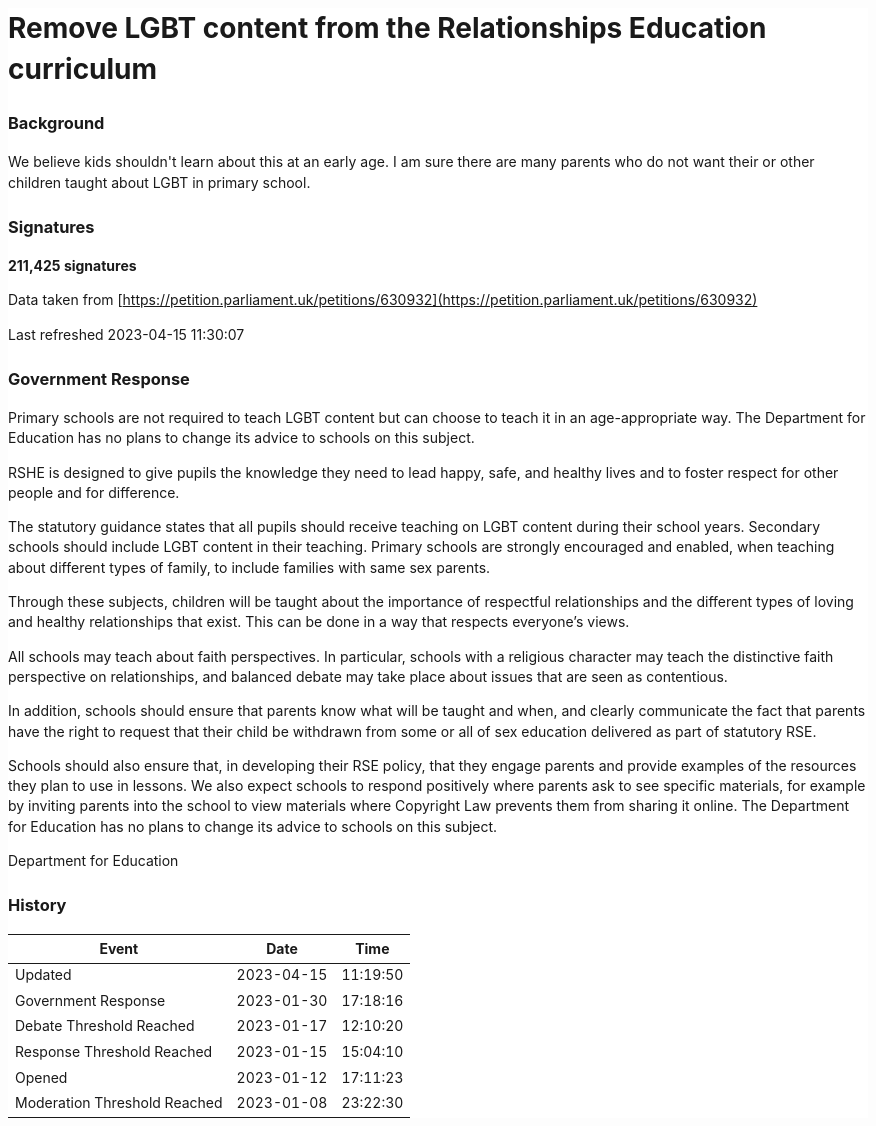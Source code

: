 # Remove LGBT content from the Relationships Education curriculum

### Background

We believe kids shouldn't learn about this at an early age. I am sure there are many parents who do not want their or other children taught about LGBT in primary school.

### Signatures

**211,425 signatures**

Data taken from [https://petition.parliament.uk/petitions/630932](https://petition.parliament.uk/petitions/630932)

Last refreshed 2023-04-15 11:30:07

### Government Response

Primary schools are not required to teach LGBT content but can choose to teach it in an age-appropriate way.  The Department for Education has no plans to change its advice to schools on this subject.

RSHE is designed to give pupils the knowledge they need to lead happy, safe, and healthy lives and to foster respect for other people and for difference. 

The statutory guidance states that all pupils should receive teaching on LGBT content during their school years. Secondary schools should include LGBT content in their teaching. Primary schools are strongly encouraged and enabled, when teaching about different types of family, to include families with same sex parents. 

Through these subjects, children will be taught about the importance of respectful relationships and the different types of loving and healthy relationships that exist. This can be done in a way that respects everyone’s views.

All schools may teach about faith perspectives. In particular, schools with a religious character may teach the distinctive faith perspective on relationships, and balanced debate may take place about issues that are seen as contentious.

In addition, schools should ensure that parents know what will be taught and when, and clearly communicate the fact that parents have the right to request that their child be withdrawn from some or all of sex education delivered as part of statutory RSE. 

Schools should also ensure that, in developing their RSE policy, that  they engage parents and provide examples of the resources they plan to use in lessons. We also expect schools to respond positively where parents ask to see specific materials, for example by inviting parents into the school to view materials where Copyright Law prevents them from sharing it online. 
The Department for Education has no plans to change its advice to schools on this subject.

Department for Education

### History

| Event | Date | Time |
| - | - | - |
| Updated | 2023-04-15 | 11:19:50 |
| Government Response | 2023-01-30 | 17:18:16 |
| Debate Threshold Reached | 2023-01-17 | 12:10:20 |
| Response Threshold Reached | 2023-01-15 | 15:04:10 |
| Opened | 2023-01-12 | 17:11:23 |
| Moderation Threshold Reached | 2023-01-08 | 23:22:30 |